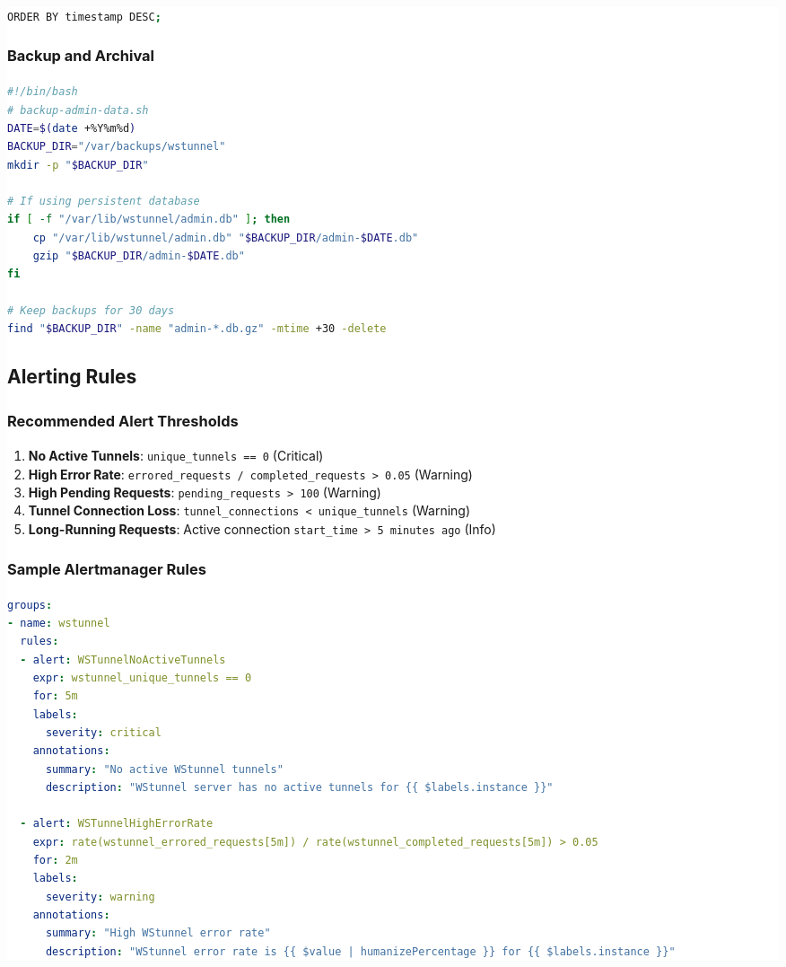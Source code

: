 ```bash
ORDER BY timestamp DESC;
```

### Backup and Archival

```bash
#!/bin/bash
# backup-admin-data.sh
DATE=$(date +%Y%m%d)
BACKUP_DIR="/var/backups/wstunnel"
mkdir -p "$BACKUP_DIR"

# If using persistent database
if [ -f "/var/lib/wstunnel/admin.db" ]; then
    cp "/var/lib/wstunnel/admin.db" "$BACKUP_DIR/admin-$DATE.db"
    gzip "$BACKUP_DIR/admin-$DATE.db"
fi

# Keep backups for 30 days
find "$BACKUP_DIR" -name "admin-*.db.gz" -mtime +30 -delete
```

## Alerting Rules

### Recommended Alert Thresholds

1. **No Active Tunnels**: `unique_tunnels == 0` (Critical)
2. **High Error Rate**: `errored_requests / completed_requests > 0.05` (Warning)
3. **High Pending Requests**: `pending_requests > 100` (Warning)
4. **Tunnel Connection Loss**: `tunnel_connections < unique_tunnels` (Warning)
5. **Long-Running Requests**: Active connection `start_time > 5 minutes ago` (Info)

### Sample Alertmanager Rules

```yaml
groups:
- name: wstunnel
  rules:
  - alert: WSTunnelNoActiveTunnels
    expr: wstunnel_unique_tunnels == 0
    for: 5m
    labels:
      severity: critical
    annotations:
      summary: "No active WStunnel tunnels"
      description: "WStunnel server has no active tunnels for {{ $labels.instance }}"

  - alert: WSTunnelHighErrorRate
    expr: rate(wstunnel_errored_requests[5m]) / rate(wstunnel_completed_requests[5m]) > 0.05
    for: 2m
    labels:
      severity: warning
    annotations:
      summary: "High WStunnel error rate"
      description: "WStunnel error rate is {{ $value | humanizePercentage }} for {{ $labels.instance }}"
```
